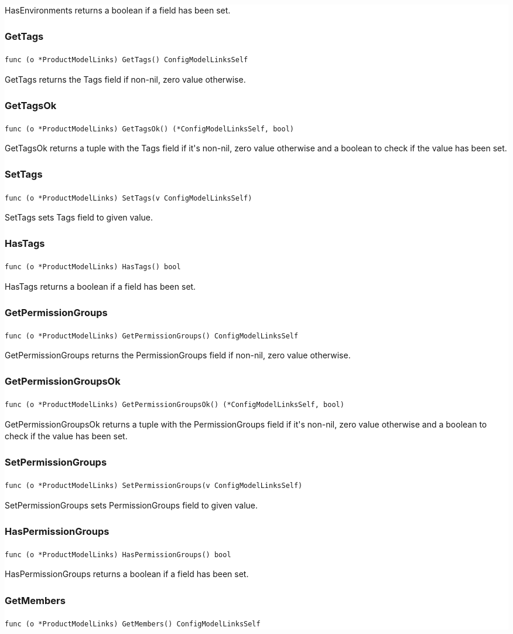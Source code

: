 HasEnvironments returns a boolean if a field has been set.

### GetTags

`func (o *ProductModelLinks) GetTags() ConfigModelLinksSelf`

GetTags returns the Tags field if non-nil, zero value otherwise.

### GetTagsOk

`func (o *ProductModelLinks) GetTagsOk() (*ConfigModelLinksSelf, bool)`

GetTagsOk returns a tuple with the Tags field if it's non-nil, zero value otherwise
and a boolean to check if the value has been set.

### SetTags

`func (o *ProductModelLinks) SetTags(v ConfigModelLinksSelf)`

SetTags sets Tags field to given value.

### HasTags

`func (o *ProductModelLinks) HasTags() bool`

HasTags returns a boolean if a field has been set.

### GetPermissionGroups

`func (o *ProductModelLinks) GetPermissionGroups() ConfigModelLinksSelf`

GetPermissionGroups returns the PermissionGroups field if non-nil, zero value otherwise.

### GetPermissionGroupsOk

`func (o *ProductModelLinks) GetPermissionGroupsOk() (*ConfigModelLinksSelf, bool)`

GetPermissionGroupsOk returns a tuple with the PermissionGroups field if it's non-nil, zero value otherwise
and a boolean to check if the value has been set.

### SetPermissionGroups

`func (o *ProductModelLinks) SetPermissionGroups(v ConfigModelLinksSelf)`

SetPermissionGroups sets PermissionGroups field to given value.

### HasPermissionGroups

`func (o *ProductModelLinks) HasPermissionGroups() bool`

HasPermissionGroups returns a boolean if a field has been set.

### GetMembers

`func (o *ProductModelLinks) GetMembers() ConfigModelLinksSelf`
